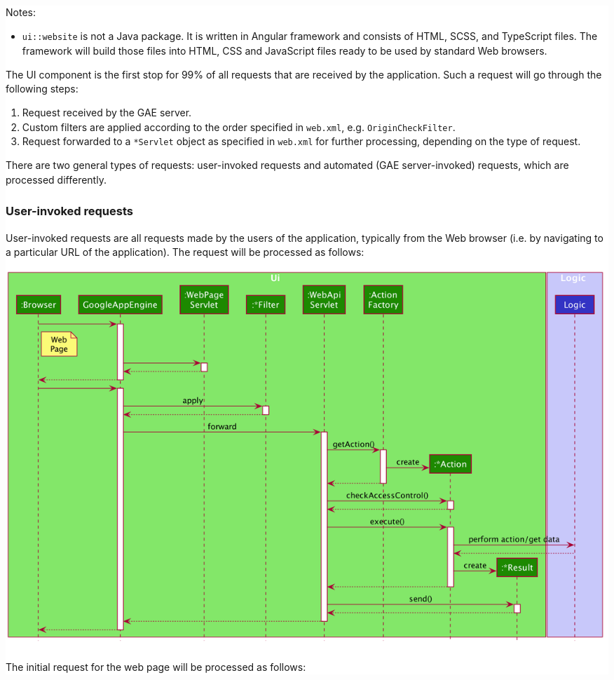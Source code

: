 Notes:
- `ui::website` is not a Java package. It is written in Angular framework and consists of HTML, SCSS, and TypeScript files. The framework will build those files into HTML, CSS and JavaScript files ready to be used by standard Web browsers.

The UI component is the first stop for 99% of all requests that are received by the application.
Such a request will go through the following steps:

1. Request received by the GAE server.
1. Custom filters are applied according to the order specified in `web.xml`, e.g. `OriginCheckFilter`.
1. Request forwarded to a `*Servlet` object as specified in `web.xml` for further processing, depending on the type of request.

There are two general types of requests: user-invoked requests and automated (GAE server-invoked) requests, which are processed differently.

### User-invoked requests

User-invoked requests are all requests made by the users of the application, typically from the Web browser (i.e. by navigating to a particular URL of the application).
The request will be processed as follows:

![UI Workflow](images/UiWorkflow.png)

The initial request for the web page will be processed as follows:
